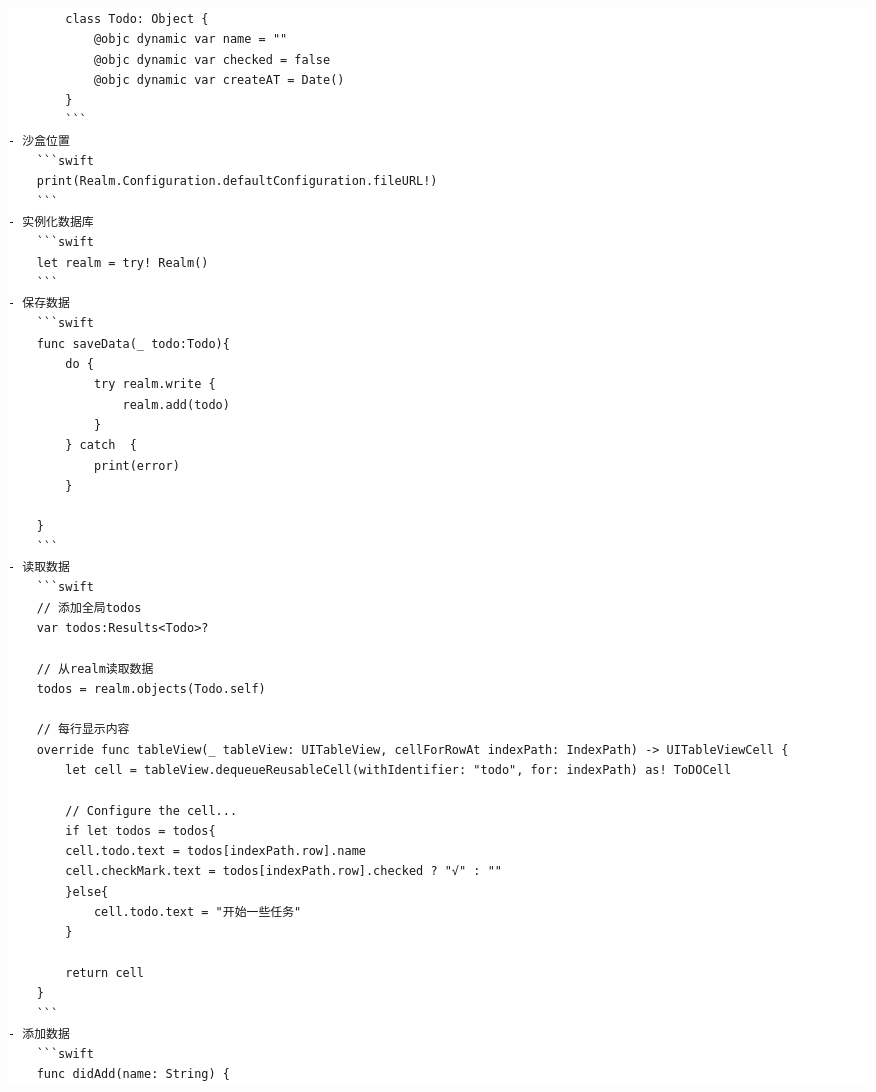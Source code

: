             class Todo: Object {
                @objc dynamic var name = ""
                @objc dynamic var checked = false
                @objc dynamic var createAT = Date()
            }
            ```
    - 沙盒位置
        ```swift
        print(Realm.Configuration.defaultConfiguration.fileURL!)
        ```
    - 实例化数据库
        ```swift
        let realm = try! Realm()
        ```
    - 保存数据
        ```swift
        func saveData(_ todo:Todo){
            do {
                try realm.write {
                    realm.add(todo)
                }
            } catch  {
                print(error)
            }
           
        }
        ```
    - 读取数据
        ```swift
        // 添加全局todos
        var todos:Results<Todo>?
        
        // 从realm读取数据
        todos = realm.objects(Todo.self)
        
        // 每行显示内容
        override func tableView(_ tableView: UITableView, cellForRowAt indexPath: IndexPath) -> UITableViewCell {
            let cell = tableView.dequeueReusableCell(withIdentifier: "todo", for: indexPath) as! ToDOCell
    
            // Configure the cell...
            if let todos = todos{
            cell.todo.text = todos[indexPath.row].name
            cell.checkMark.text = todos[indexPath.row].checked ? "√" : ""
            }else{
                cell.todo.text = "开始一些任务"
            }
    
            return cell
        }
        ```
    - 添加数据
        ```swift
        func didAdd(name: String) {
        